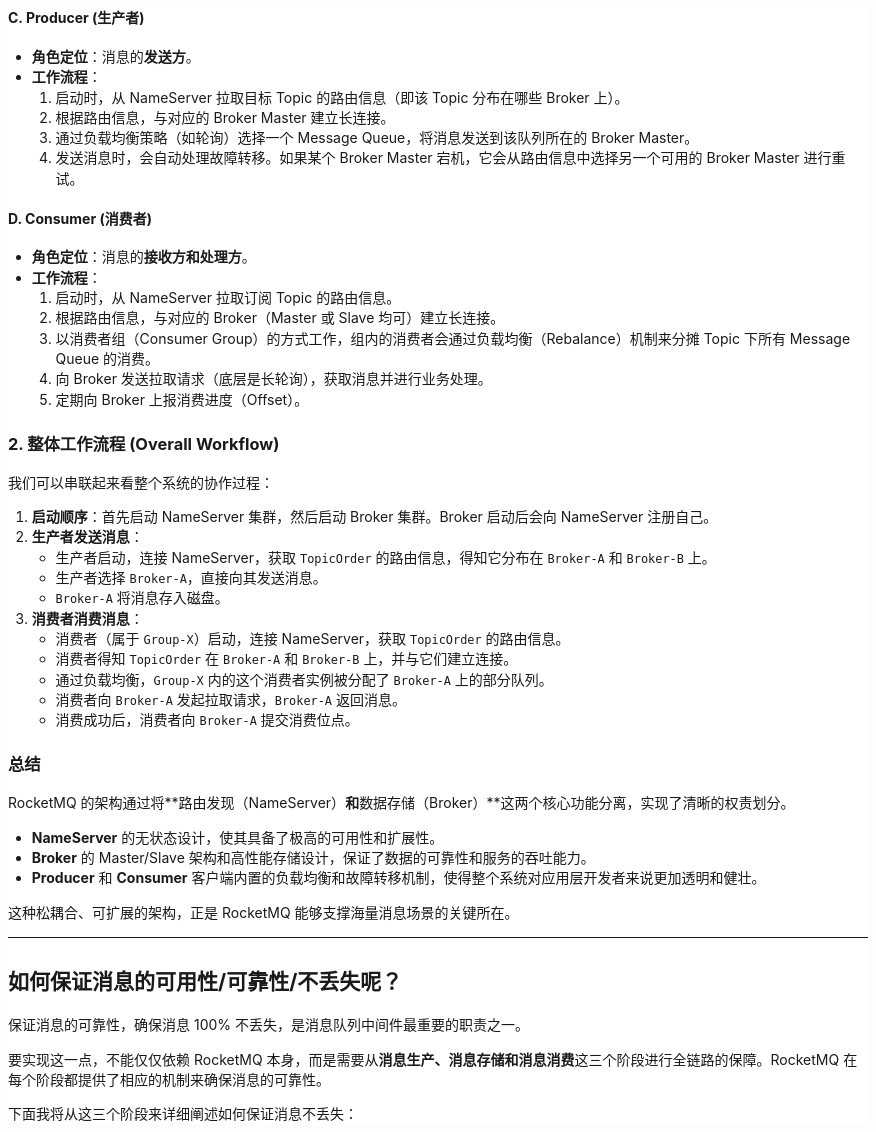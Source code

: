 #### **C. Producer (生产者)**

- **角色定位**：消息的**发送方**。
- **工作流程**：
  1.  启动时，从 NameServer 拉取目标 Topic 的路由信息（即该 Topic 分布在哪些 Broker 上）。
  2.  根据路由信息，与对应的 Broker Master 建立长连接。
  3.  通过负载均衡策略（如轮询）选择一个 Message Queue，将消息发送到该队列所在的 Broker Master。
  4.  发送消息时，会自动处理故障转移。如果某个 Broker Master 宕机，它会从路由信息中选择另一个可用的 Broker Master 进行重试。

#### **D. Consumer (消费者)**

- **角色定位**：消息的**接收方和处理方**。
- **工作流程**：
  1.  启动时，从 NameServer 拉取订阅 Topic 的路由信息。
  2.  根据路由信息，与对应的 Broker（Master 或 Slave 均可）建立长连接。
  3.  以消费者组（Consumer Group）的方式工作，组内的消费者会通过负载均衡（Rebalance）机制来分摊 Topic 下所有 Message Queue 的消费。
  4.  向 Broker 发送拉取请求（底层是长轮询），获取消息并进行业务处理。
  5.  定期向 Broker 上报消费进度（Offset）。

### 2. 整体工作流程 (Overall Workflow)

我们可以串联起来看整个系统的协作过程：

1.  **启动顺序**：首先启动 NameServer 集群，然后启动 Broker 集群。Broker 启动后会向 NameServer 注册自己。
2.  **生产者发送消息**：
    - 生产者启动，连接 NameServer，获取 `TopicOrder` 的路由信息，得知它分布在 `Broker-A` 和 `Broker-B` 上。
    - 生产者选择 `Broker-A`，直接向其发送消息。
    - `Broker-A` 将消息存入磁盘。
3.  **消费者消费消息**：
    - 消费者（属于 `Group-X`）启动，连接 NameServer，获取 `TopicOrder` 的路由信息。
    - 消费者得知 `TopicOrder` 在 `Broker-A` 和 `Broker-B` 上，并与它们建立连接。
    - 通过负载均衡，`Group-X` 内的这个消费者实例被分配了 `Broker-A` 上的部分队列。
    - 消费者向 `Broker-A` 发起拉取请求，`Broker-A` 返回消息。
    - 消费成功后，消费者向 `Broker-A` 提交消费位点。

### 总结

RocketMQ 的架构通过将**路由发现（NameServer）**和**数据存储（Broker）**这两个核心功能分离，实现了清晰的权责划分。

- **NameServer** 的无状态设计，使其具备了极高的可用性和扩展性。
- **Broker** 的 Master/Slave 架构和高性能存储设计，保证了数据的可靠性和服务的吞吐能力。
- **Producer** 和 **Consumer** 客户端内置的负载均衡和故障转移机制，使得整个系统对应用层开发者来说更加透明和健壮。

这种松耦合、可扩展的架构，正是 RocketMQ 能够支撑海量消息场景的关键所在。

---

## 如何保证消息的可用性/可靠性/不丢失呢？

保证消息的可靠性，确保消息 100% 不丢失，是消息队列中间件最重要的职责之一。

要实现这一点，不能仅仅依赖 RocketMQ 本身，而是需要从**消息生产、消息存储和消息消费**这三个阶段进行全链路的保障。RocketMQ 在每个阶段都提供了相应的机制来确保消息的可靠性。

下面我将从这三个阶段来详细阐述如何保证消息不丢失：
